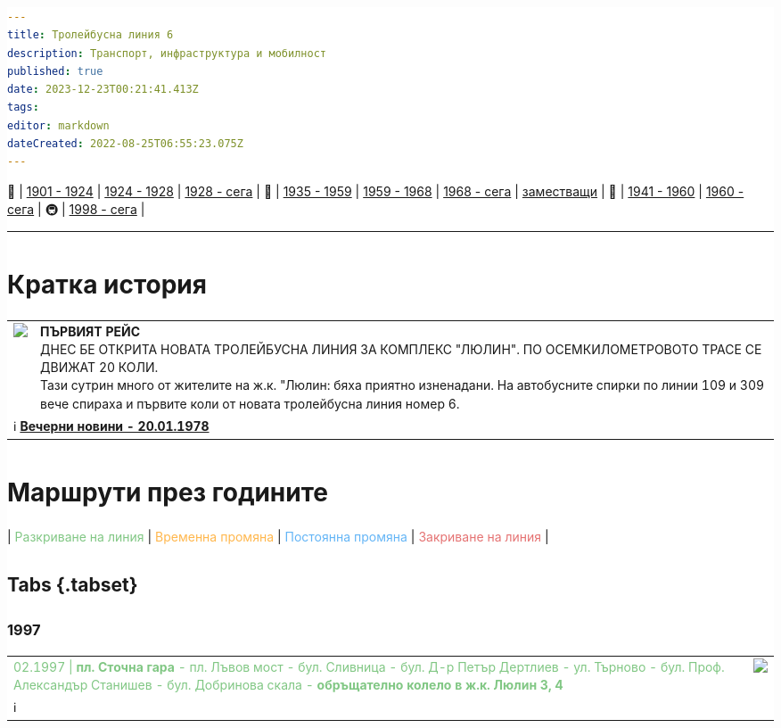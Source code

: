 ```yaml
---
title: Тролейбусна линия 6
description: Транспорт, инфраструктура и мобилност
published: true
date: 2023-12-23T00:21:41.413Z
tags: 
editor: markdown
dateCreated: 2022-08-25T06:55:23.075Z
---
```


🚋 | [1901 - 1924](/bg/public-transport/tram-routes-1901-1924) | [1924 - 1928](/bg/public-transport/tram-routes-1924-1928) | [1928 - сега](/bg/public-transport/tram-routes-1928-sega) | 🚌 | [1935 - 1959](/bg/public-transport/bus-routes-1935-1959) | [1959 - 1968](/bg/public-transport/bus-routes-1959-1968) | [1968 - сега](/bg/public-transport/bus-routes-1968-sega) | [заместващи](/bg/public-transport/bus-routes-replacement-services) | 🚎 | [1941 - 1960](/bg/public-transport/trolleybus-routes-1941-1960) | [1960 - сега](/bg/public-transport/trolleybus-routes-1960-sega) | 🚇 | [1998 - сега](/bg/public-transport/metro-routes) |

---

# Кратка история

 
<div class="table-responsive"><table style="width:100%"><tr>
<td><img src="https://drive.google.com/uc?id=1wkc4_YKQHUJsojGcbCjJk_sPsZIhwCl6"></td>
<td><b>ПЪРВИЯТ РЕЙС</b><br>ДНЕС БЕ ОТКРИТА НОВАТА ТРОЛЕЙБУСНА ЛИНИЯ ЗА КОМПЛЕКС "ЛЮЛИН". ПО ОСЕМКИЛОМЕТРОВОТО ТРАСЕ СЕ ДВИЖАТ 20 КОЛИ. <br> Тази сутрин много от жителите на ж.к. "Люлин: бяха приятно изненадани. На автобусните спирки по линии 109 и 309 вече спираха и първите коли от новата тролейбусна линия номер  6. </td></tr>
  <td colspan=2 >ℹ️  <a href="/bg/literature/vecherni-novini-1978"><b>Вечерни новини -  20.01.1978</b></a> </td></table></div>
  
  
  




# Маршрути през годините
| <span style="color:#81C784">Разкриване на линия</span> | <span style="color:#FFB74D">Временна промяна</span> | <span style="color:#64B5F6">Постоянна промяна</span> | <span style="color:#E57373">Закриване на линия</span> |


## Tabs {.tabset}


### 1997
<div class="table-responsive"><table style="width:100%"><tr>
<td><span style="color:#81C784">02.1997 |<b> пл. Сточна гара </b> - пл. Лъвов мост - бул. Сливница - бул. Д-р Петър Дертлиев - ул. Търново - бул. Проф. Александър Станишев - бул. Добринова скала - <b>обръщателно колело в ж.к. Люлин 3, 4</b></span><br></td>
<td><img src="https://drive.google.com/uc?id=1x0IlC4zlnZ38g_6TKKz1Hm_V290925IL"></td></tr>
  <td colspan=2 >ℹ️ <a href=""></a></td></table></div> 
  